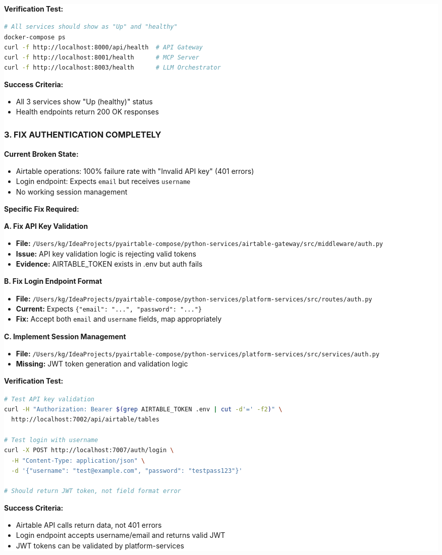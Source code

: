 **Verification Test:**
```bash
# All services should show as "Up" and "healthy"
docker-compose ps
curl -f http://localhost:8000/api/health  # API Gateway
curl -f http://localhost:8001/health      # MCP Server  
curl -f http://localhost:8003/health      # LLM Orchestrator
```

**Success Criteria:**
- All 3 services show "Up (healthy)" status
- Health endpoints return 200 OK responses

### 3. FIX AUTHENTICATION COMPLETELY

**Current Broken State:**
- Airtable operations: 100% failure rate with "Invalid API key" (401 errors)
- Login endpoint: Expects `email` but receives `username`
- No working session management

**Specific Fix Required:**

**A. Fix API Key Validation**
- **File:** `/Users/kg/IdeaProjects/pyairtable-compose/python-services/airtable-gateway/src/middleware/auth.py`
- **Issue:** API key validation logic is rejecting valid tokens
- **Evidence:** AIRTABLE_TOKEN exists in .env but auth fails

**B. Fix Login Endpoint Format**
- **File:** `/Users/kg/IdeaProjects/pyairtable-compose/python-services/platform-services/src/routes/auth.py`
- **Current:** Expects `{"email": "...", "password": "..."}`
- **Fix:** Accept both `email` and `username` fields, map appropriately

**C. Implement Session Management**
- **File:** `/Users/kg/IdeaProjects/pyairtable-compose/python-services/platform-services/src/services/auth.py`
- **Missing:** JWT token generation and validation logic

**Verification Test:**
```bash
# Test API key validation
curl -H "Authorization: Bearer $(grep AIRTABLE_TOKEN .env | cut -d'=' -f2)" \
  http://localhost:7002/api/airtable/tables

# Test login with username
curl -X POST http://localhost:7007/auth/login \
  -H "Content-Type: application/json" \
  -d '{"username": "test@example.com", "password": "testpass123"}'

# Should return JWT token, not field format error
```

**Success Criteria:**
- Airtable API calls return data, not 401 errors
- Login endpoint accepts username/email and returns valid JWT
- JWT tokens can be validated by platform-services
